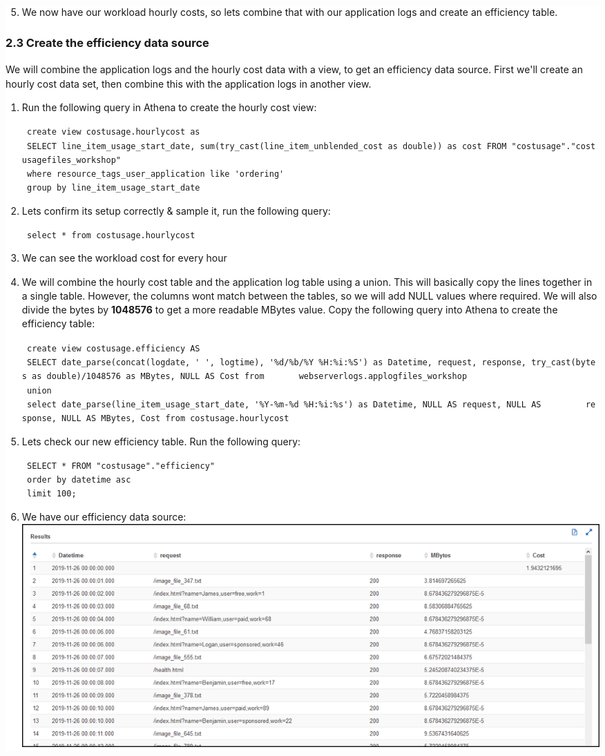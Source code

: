 5. We now have our workload hourly costs, so lets combine that with our application logs and create an efficiency table. 


### 2.3 Create the efficiency data source 
We will combine the application logs and the hourly cost data with a view, to get an efficiency data source. First we'll create an hourly cost data set, then combine this with the application logs in another view.

1. Run the following query in Athena to create the hourly cost view:

        create view costusage.hourlycost as 
        SELECT line_item_usage_start_date, sum(try_cast(line_item_unblended_cost as double)) as cost FROM "costusage"."costusagefiles_workshop"
        where resource_tags_user_application like 'ordering'
        group by line_item_usage_start_date

2. Lets confirm its setup correctly & sample it, run the following query:

        select * from costusage.hourlycost

        
3. We can see the workload cost for every hour

4. We will combine the hourly cost table and the application log table using a union. This will basically copy the lines together in a single table. However, the columns wont match between the tables, so we will add NULL values where required.  We will also divide the bytes by **1048576** to get a more readable MBytes value. Copy the following query into Athena to create the efficiency table:

        create view costusage.efficiency AS 
        SELECT date_parse(concat(logdate, ' ', logtime), '%d/%b/%Y %H:%i:%S') as Datetime, request, response, try_cast(bytes as double)/1048576 as MBytes, NULL AS Cost from       webserverlogs.applogfiles_workshop
        union 
        select date_parse(line_item_usage_start_date, '%Y-%m-%d %H:%i:%s') as Datetime, NULL AS request, NULL AS         response, NULL AS MBytes, Cost from costusage.hourlycost

5. Lets check our new efficiency table. Run the following query:

        SELECT * FROM "costusage"."efficiency" 
        order by datetime asc
        limit 100;

6. We have our efficiency data source:
![Images/athena-efficiency_table.png](Images/athena-efficiency_table.png)
